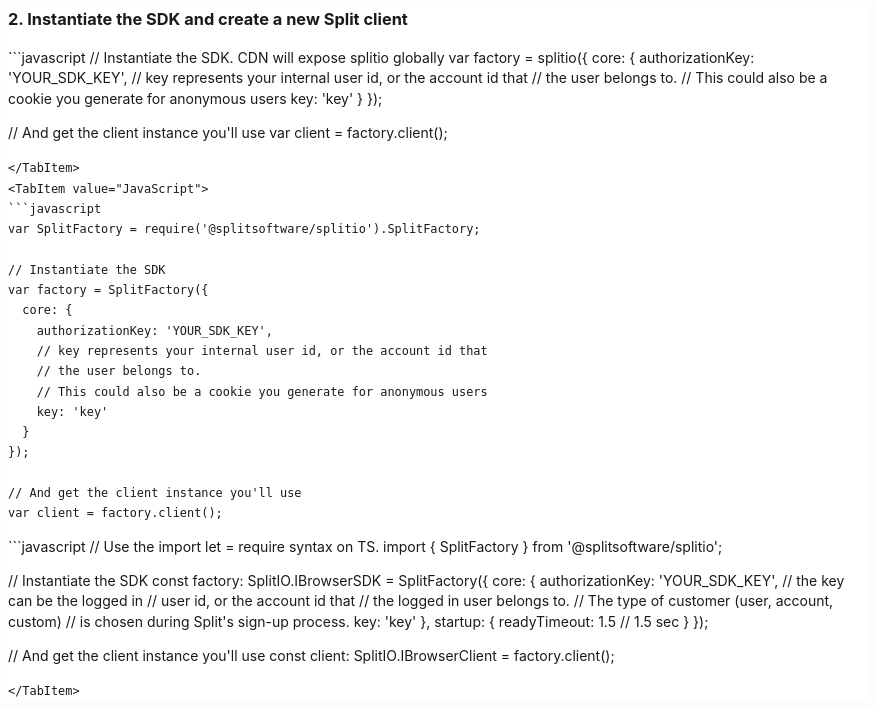 ### 2. Instantiate the SDK and create a new Split client

<Tabs>
<TabItem value="JavaScript (using CDN)">
```javascript
// Instantiate the SDK. CDN will expose splitio globally 
var factory = splitio({ 
  core: {
    authorizationKey: 'YOUR_SDK_KEY',
    // key represents your internal user id, or the account id that 
    // the user belongs to. 
    // This could also be a cookie you generate for anonymous users
    key: 'key'
  }
});
 
// And get the client instance you'll use
var client = factory.client();
```
</TabItem>
<TabItem value="JavaScript">
```javascript
var SplitFactory = require('@splitsoftware/splitio').SplitFactory;
 
// Instantiate the SDK
var factory = SplitFactory({ 
  core: {
    authorizationKey: 'YOUR_SDK_KEY',
    // key represents your internal user id, or the account id that 
    // the user belongs to. 
    // This could also be a cookie you generate for anonymous users
    key: 'key'
  }
});
 
// And get the client instance you'll use
var client = factory.client();
```
</TabItem>
<TabItem value="TypeScript">
```javascript
// Use the import let = require syntax on TS.
import { SplitFactory } from '@splitsoftware/splitio';
 
// Instantiate the SDK
const factory: SplitIO.IBrowserSDK = SplitFactory({ 
  core: {
    authorizationKey: 'YOUR_SDK_KEY',
    // the key can be the logged in
    // user id, or the account id that 
    // the logged in user belongs to. 
    // The type of customer (user, account, custom)
    // is chosen during Split's sign-up process.
    key: 'key'
  },
  startup: {
    readyTimeout: 1.5 // 1.5 sec
  }
});
 
// And get the client instance you'll use
const client: SplitIO.IBrowserClient = factory.client();
```
</TabItem>